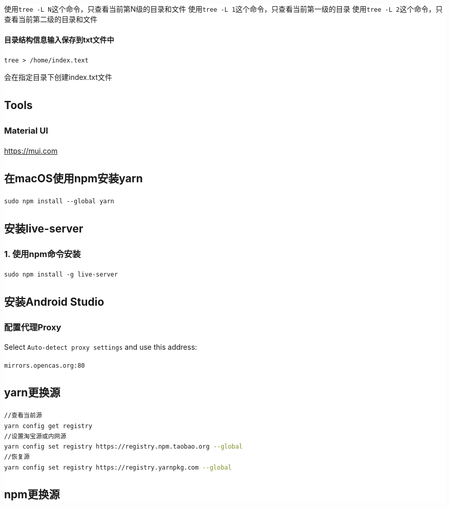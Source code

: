 使用`tree -L N`这个命令，只查看当前第N级的目录和文件
使用`tree -L 1`这个命令，只查看当前第一级的目录
使用`tree -L 2`这个命令，只查看当前第二级的目录和文件

#### 目录结构信息输入保存到txt文件中

```shell
tree > /home/index.text
```

会在指定目录下创建index.txt文件

## Tools

### Material UI

<https://mui.com>

## 在macOS使用npm安装yarn

```shell
sudo npm install --global yarn
```

## 安装live-server

### 1. 使用npm命令安装

```shell
sudo npm install -g live-server
```

## 安装Android Studio

### 配置代理Proxy

Select `Auto-detect proxy settings` and use this address:

`mirrors.opencas.org:80`

## yarn更换源

```bash
//查看当前源
yarn config get registry
//设置淘宝源或内网源
yarn config set registry https://registry.npm.taobao.org --global
//恢复源
yarn config set registry https://registry.yarnpkg.com --global

```

## npm更换源
